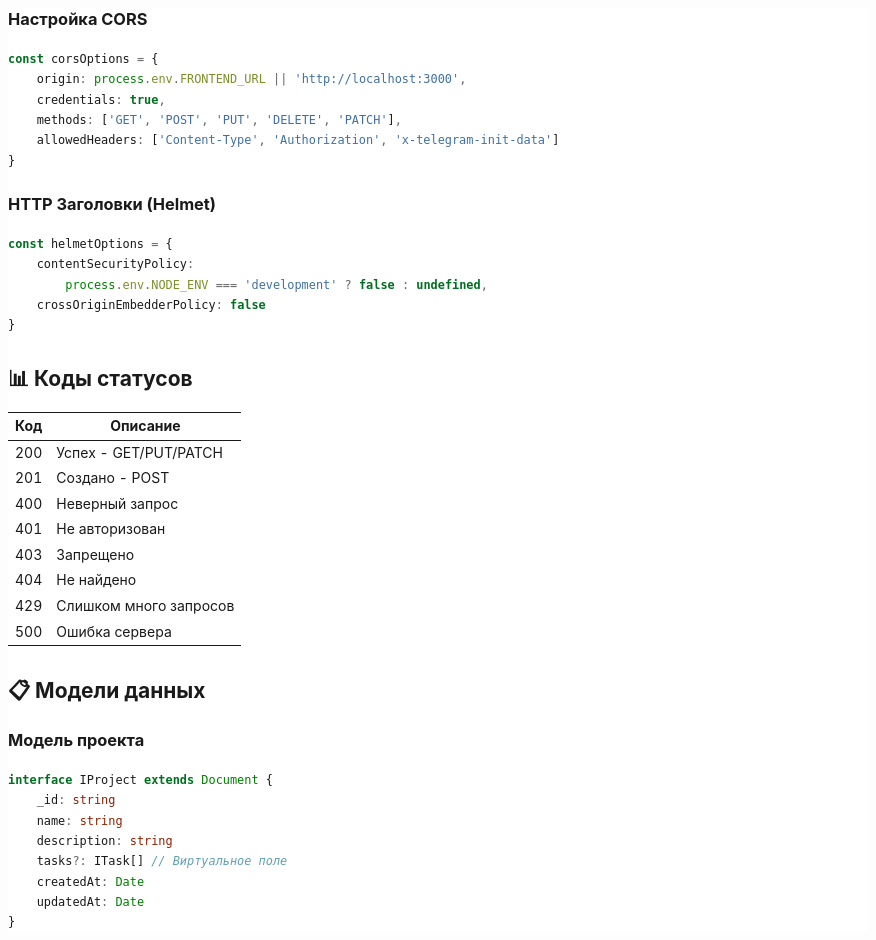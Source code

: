 ### Настройка CORS

```typescript
const corsOptions = {
	origin: process.env.FRONTEND_URL || 'http://localhost:3000',
	credentials: true,
	methods: ['GET', 'POST', 'PUT', 'DELETE', 'PATCH'],
	allowedHeaders: ['Content-Type', 'Authorization', 'x-telegram-init-data']
}
```

### HTTP Заголовки (Helmet)

```typescript
const helmetOptions = {
	contentSecurityPolicy:
		process.env.NODE_ENV === 'development' ? false : undefined,
	crossOriginEmbedderPolicy: false
}
```

## 📊 Коды статусов

| Код | Описание               |
| --- | ---------------------- |
| 200 | Успех - GET/PUT/PATCH  |
| 201 | Создано - POST         |
| 400 | Неверный запрос        |
| 401 | Не авторизован         |
| 403 | Запрещено              |
| 404 | Не найдено             |
| 429 | Слишком много запросов |
| 500 | Ошибка сервера         |

## 📋 Модели данных

### Модель проекта

```typescript
interface IProject extends Document {
	_id: string
	name: string
	description: string
	tasks?: ITask[] // Виртуальное поле
	createdAt: Date
	updatedAt: Date
}
```
